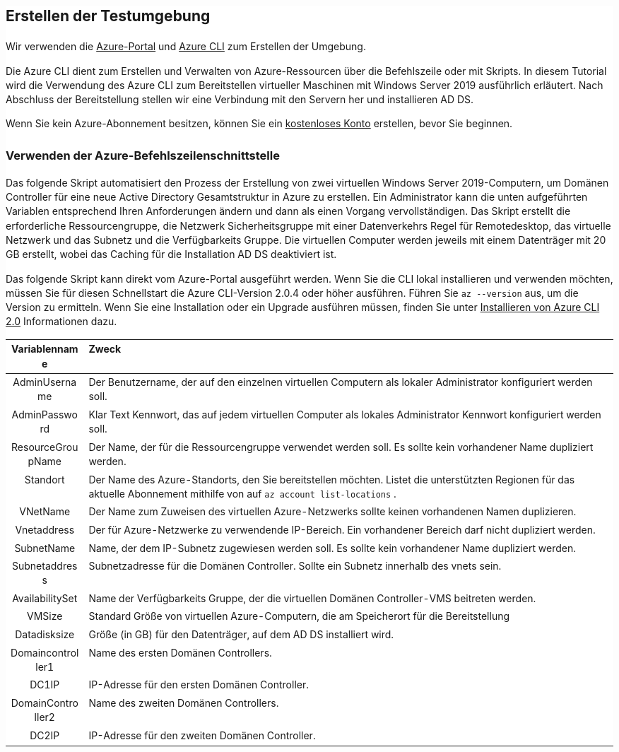 ## <a name="build-the-test-environment"></a>Erstellen der Testumgebung

Wir verwenden die [Azure-Portal](https://portal.azure.com) und [Azure CLI](/cli/azure/overview?view=azure-cli-latest) zum Erstellen der Umgebung.

Die Azure CLI dient zum Erstellen und Verwalten von Azure-Ressourcen über die Befehlszeile oder mit Skripts. In diesem Tutorial wird die Verwendung des Azure CLI zum Bereitstellen virtueller Maschinen mit Windows Server 2019 ausführlich erläutert. Nach Abschluss der Bereitstellung stellen wir eine Verbindung mit den Servern her und installieren AD DS.

Wenn Sie kein Azure-Abonnement besitzen, können Sie ein [kostenloses Konto](https://azure.microsoft.com/free) erstellen, bevor Sie beginnen.

### <a name="using-azure-cli"></a>Verwenden der Azure-Befehlszeilenschnittstelle

Das folgende Skript automatisiert den Prozess der Erstellung von zwei virtuellen Windows Server 2019-Computern, um Domänen Controller für eine neue Active Directory Gesamtstruktur in Azure zu erstellen. Ein Administrator kann die unten aufgeführten Variablen entsprechend Ihren Anforderungen ändern und dann als einen Vorgang vervollständigen. Das Skript erstellt die erforderliche Ressourcengruppe, die Netzwerk Sicherheitsgruppe mit einer Datenverkehrs Regel für Remotedesktop, das virtuelle Netzwerk und das Subnetz und die Verfügbarkeits Gruppe. Die virtuellen Computer werden jeweils mit einem Datenträger mit 20 GB erstellt, wobei das Caching für die Installation AD DS deaktiviert ist.

Das folgende Skript kann direkt vom Azure-Portal ausgeführt werden. Wenn Sie die CLI lokal installieren und verwenden möchten, müssen Sie für diesen Schnellstart die Azure CLI-Version 2.0.4 oder höher ausführen. Führen Sie `az --version` aus, um die Version zu ermitteln. Wenn Sie eine Installation oder ein Upgrade ausführen müssen, finden Sie unter [Installieren von Azure CLI 2.0](/cli/azure/install-azure-cli?view=azure-cli-latest) Informationen dazu.

| Variablenname | Zweck |
| :---: | :--- |
| AdminUsername | Der Benutzername, der auf den einzelnen virtuellen Computern als lokaler Administrator konfiguriert werden soll. |
| AdminPassword | Klar Text Kennwort, das auf jedem virtuellen Computer als lokales Administrator Kennwort konfiguriert werden soll. |
| ResourceGroupName | Der Name, der für die Ressourcengruppe verwendet werden soll. Es sollte kein vorhandener Name dupliziert werden. |
| Standort | Der Name des Azure-Standorts, den Sie bereitstellen möchten. Listet die unterstützten Regionen für das aktuelle Abonnement mithilfe von auf `az account list-locations` . |
| VNetName | Der Name zum Zuweisen des virtuellen Azure-Netzwerks sollte keinen vorhandenen Namen duplizieren. |
| Vnetaddress | Der für Azure-Netzwerke zu verwendende IP-Bereich. Ein vorhandener Bereich darf nicht dupliziert werden. |
| SubnetName | Name, der dem IP-Subnetz zugewiesen werden soll. Es sollte kein vorhandener Name dupliziert werden. |
| Subnetaddress | Subnetzadresse für die Domänen Controller. Sollte ein Subnetz innerhalb des vnets sein. |
| AvailabilitySet | Name der Verfügbarkeits Gruppe, der die virtuellen Domänen Controller-VMS beitreten werden. |
| VMSize | Standard Größe von virtuellen Azure-Computern, die am Speicherort für die Bereitstellung |
| Datadisksize | Größe (in GB) für den Datenträger, auf dem AD DS installiert wird. |
| Domaincontroller1 | Name des ersten Domänen Controllers. |
| DC1IP | IP-Adresse für den ersten Domänen Controller. |
| DomainController2 | Name des zweiten Domänen Controllers. |
| DC2IP | IP-Adresse für den zweiten Domänen Controller. |
